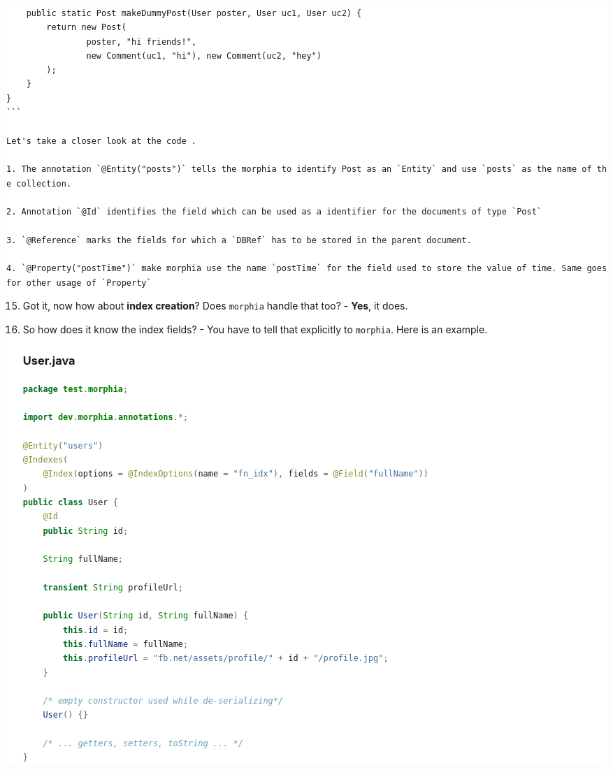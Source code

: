         public static Post makeDummyPost(User poster, User uc1, User uc2) {
            return new Post(
                    poster, "hi friends!",
                    new Comment(uc1, "hi"), new Comment(uc2, "hey")
            );
        }
    }
    ```

    Let's take a closer look at the code .

    1. The annotation `@Entity("posts")` tells the morphia to identify Post as an `Entity` and use `posts` as the name of the collection.

    2. Annotation `@Id` identifies the field which can be used as a identifier for the documents of type `Post`

    3. `@Reference` marks the fields for which a `DBRef` has to be stored in the parent document.

    4. `@Property("postTime")` make morphia use the name `postTime` for the field used to store the value of time. Same goes for other usage of `Property`

15. Got it, now how about __index creation__? Does `morphia` handle that too? - __Yes__, it does.

16. So how does it know the index fields? - You have to tell that explicitly to `morphia`. Here is an example.

    ### User.java
    ```java
    package test.morphia;

    import dev.morphia.annotations.*;

    @Entity("users")
    @Indexes(
        @Index(options = @IndexOptions(name = "fn_idx"), fields = @Field("fullName"))
    )
    public class User {
        @Id
        public String id;

        String fullName;

        transient String profileUrl;

        public User(String id, String fullName) {
            this.id = id;
            this.fullName = fullName;
            this.profileUrl = "fb.net/assets/profile/" + id + "/profile.jpg";
        }

        /* empty constructor used while de-serializing*/
        User() {}

        /* ... getters, setters, toString ... */
    }
    ```
